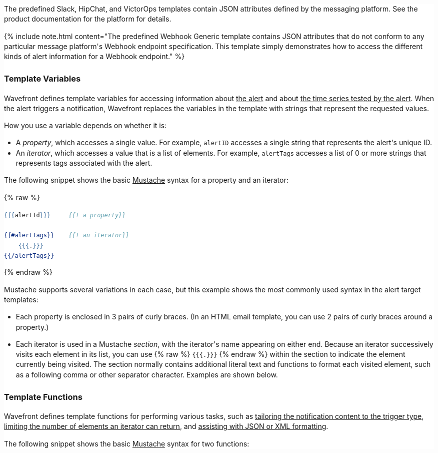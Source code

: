 The predefined Slack, HipChat, and VictorOps templates contain JSON attributes defined by the messaging platform. See the product documentation for the platform for details.

{% include note.html content="The predefined Webhook Generic template contains JSON attributes that do not conform to any particular message platform's Webhook endpoint specification. This template simply demonstrates how to access the different kinds of alert information for a Webhook endpoint." %}

### Template Variables

Wavefront defines template variables for accessing information about [the alert](#listing-information-about-the-alert) and about [the time series tested by the alert](#listing-information-about-the-alerts-time-series). When the alert triggers a notification, Wavefront replaces the variables in the template with strings that represent the requested values. 

How you use a variable depends on whether it is:
* A _property_, which accesses a single value. For example, `alertID` accesses a single string that represents the alert's unique ID.
* An _iterator_, which accesses a value that is a list of elements. For example, `alertTags` accesses a list of 0 or more strings that represents tags associated with the alert.

The following snippet shows the basic [Mustache](https://mustache.github.io/) syntax for a property and an iterator:

{% raw %}
```handlebars
{{{alertId}}}     {{! a property}}

{{#alertTags}}    {{! an iterator}}
    {{{.}}}
{{/alertTags}}
```
{% endraw %}

Mustache supports several variations in each case, but this example shows the most commonly used syntax in the alert target templates:

* Each property is enclosed in 3 pairs of curly braces. (In an HTML email template, you can use 2 pairs of curly braces around a property.)

* Each iterator is used in a Mustache _section_, with the iterator's name appearing on either end. Because an iterator successively visits each element in its list, you can use {% raw %} `{{{.}}}` {% endraw %} within the section to indicate the element currently being visited. The section normally contains additional literal text and functions to format each visited element, such as a following comma or other separator character. Examples are shown below.

### Template Functions

Wavefront defines template functions for performing various tasks, such as [tailoring the notification content to the trigger type](#tailor-content-to-the-trigger-type), [limiting the number of elements an iterator can return](#limit-list-sizes), and [assisting with JSON or XML formatting](#utility-functions-for-readability).

The following snippet shows the basic [Mustache](https://mustache.github.io/) syntax for two functions:
